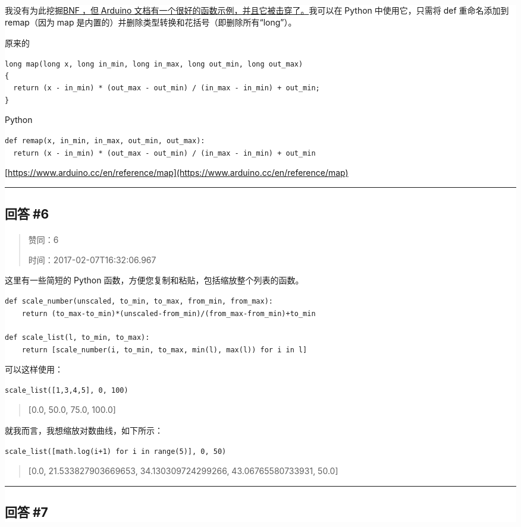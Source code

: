 我没有为此挖掘[BNF ，但 Arduino 文档有一个很好的函数示例，并且它被击穿了。](https://en.wikipedia.org/wiki/Backus%E2%80%93Naur_form)我可以在 Python 中使用它，只需将 def 重命名添加到 remap（因为 map 是内置的）并删除类型转换和花括号（即删除所有“long”）。

原来的

```
long map(long x, long in_min, long in_max, long out_min, long out_max)
{
  return (x - in_min) * (out_max - out_min) / (in_max - in_min) + out_min;
} 
```

Python

```
def remap(x, in_min, in_max, out_min, out_max):
  return (x - in_min) * (out_max - out_min) / (in_max - in_min) + out_min 
```

[https://www.arduino.cc/en/reference/map](https://www.arduino.cc/en/reference/map)

* * *

## 回答 #6

> 赞同：6
> 
> 时间：2017-02-07T16:32:06.967

这里有一些简短的 Python 函数，方便您复制和粘贴，包括缩放整个列表的函数。

```
def scale_number(unscaled, to_min, to_max, from_min, from_max):
    return (to_max-to_min)*(unscaled-from_min)/(from_max-from_min)+to_min

def scale_list(l, to_min, to_max):
    return [scale_number(i, to_min, to_max, min(l), max(l)) for i in l] 
```

可以这样使用：

```
scale_list([1,3,4,5], 0, 100) 
```

> [0.0, 50.0, 75.0, 100.0]

就我而言，我想缩放对数曲线，如下所示：

```
scale_list([math.log(i+1) for i in range(5)], 0, 50) 
```

> [0.0, 21.533827903669653, 34.130309724299266, 43.06765580733931, 50.0]

* * *

## 回答 #7
